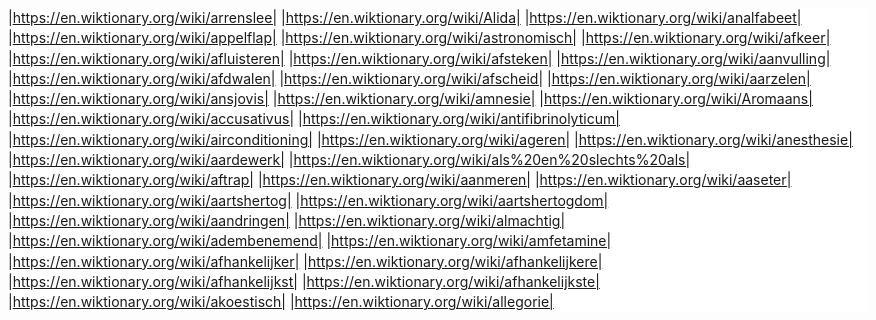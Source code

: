 |https://en.wiktionary.org/wiki/arrenslee|
|https://en.wiktionary.org/wiki/Alida|
|https://en.wiktionary.org/wiki/analfabeet|
|https://en.wiktionary.org/wiki/appelflap|
|https://en.wiktionary.org/wiki/astronomisch|
|https://en.wiktionary.org/wiki/afkeer|
|https://en.wiktionary.org/wiki/afluisteren|
|https://en.wiktionary.org/wiki/afsteken|
|https://en.wiktionary.org/wiki/aanvulling|
|https://en.wiktionary.org/wiki/afdwalen|
|https://en.wiktionary.org/wiki/afscheid|
|https://en.wiktionary.org/wiki/aarzelen|
|https://en.wiktionary.org/wiki/ansjovis|
|https://en.wiktionary.org/wiki/amnesie|
|https://en.wiktionary.org/wiki/Aromaans|
|https://en.wiktionary.org/wiki/accusativus|
|https://en.wiktionary.org/wiki/antifibrinolyticum|
|https://en.wiktionary.org/wiki/airconditioning|
|https://en.wiktionary.org/wiki/ageren|
|https://en.wiktionary.org/wiki/anesthesie|
|https://en.wiktionary.org/wiki/aardewerk|
|https://en.wiktionary.org/wiki/als%20en%20slechts%20als|
|https://en.wiktionary.org/wiki/aftrap|
|https://en.wiktionary.org/wiki/aanmeren|
|https://en.wiktionary.org/wiki/aaseter|
|https://en.wiktionary.org/wiki/aartshertog|
|https://en.wiktionary.org/wiki/aartshertogdom|
|https://en.wiktionary.org/wiki/aandringen|
|https://en.wiktionary.org/wiki/almachtig|
|https://en.wiktionary.org/wiki/adembenemend|
|https://en.wiktionary.org/wiki/amfetamine|
|https://en.wiktionary.org/wiki/afhankelijker|
|https://en.wiktionary.org/wiki/afhankelijkere|
|https://en.wiktionary.org/wiki/afhankelijkst|
|https://en.wiktionary.org/wiki/afhankelijkste|
|https://en.wiktionary.org/wiki/akoestisch|
|https://en.wiktionary.org/wiki/allegorie|
